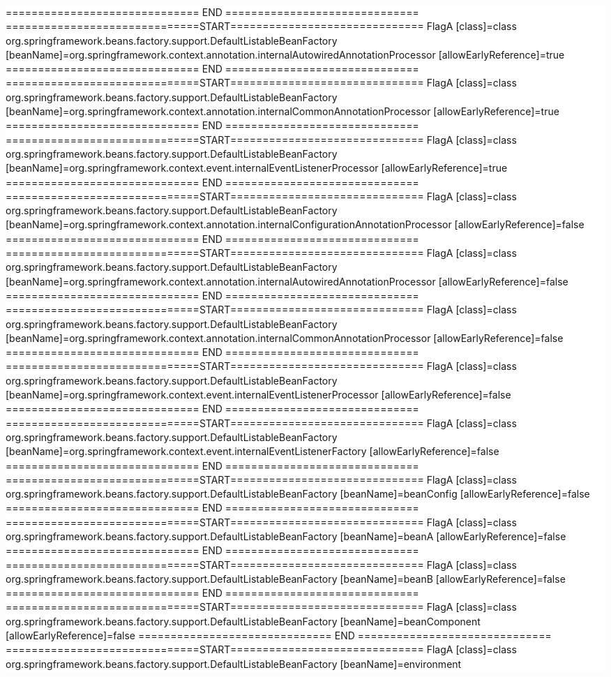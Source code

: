 ============================== END ==============================
==============================START==============================
FlagA [class]=class org.springframework.beans.factory.support.DefaultListableBeanFactory
 [beanName]=org.springframework.context.annotation.internalAutowiredAnnotationProcessor
[allowEarlyReference]=true
============================== END ==============================
==============================START==============================
FlagA [class]=class org.springframework.beans.factory.support.DefaultListableBeanFactory
 [beanName]=org.springframework.context.annotation.internalCommonAnnotationProcessor
[allowEarlyReference]=true
============================== END ==============================
==============================START==============================
FlagA [class]=class org.springframework.beans.factory.support.DefaultListableBeanFactory
 [beanName]=org.springframework.context.event.internalEventListenerProcessor
[allowEarlyReference]=true
============================== END ==============================
==============================START==============================
FlagA [class]=class org.springframework.beans.factory.support.DefaultListableBeanFactory
 [beanName]=org.springframework.context.annotation.internalConfigurationAnnotationProcessor
[allowEarlyReference]=false
============================== END ==============================
==============================START==============================
FlagA [class]=class org.springframework.beans.factory.support.DefaultListableBeanFactory
 [beanName]=org.springframework.context.annotation.internalAutowiredAnnotationProcessor
[allowEarlyReference]=false
============================== END ==============================
==============================START==============================
FlagA [class]=class org.springframework.beans.factory.support.DefaultListableBeanFactory
 [beanName]=org.springframework.context.annotation.internalCommonAnnotationProcessor
[allowEarlyReference]=false
============================== END ==============================
==============================START==============================
FlagA [class]=class org.springframework.beans.factory.support.DefaultListableBeanFactory
 [beanName]=org.springframework.context.event.internalEventListenerProcessor
[allowEarlyReference]=false
============================== END ==============================
==============================START==============================
FlagA [class]=class org.springframework.beans.factory.support.DefaultListableBeanFactory
 [beanName]=org.springframework.context.event.internalEventListenerFactory
[allowEarlyReference]=false
============================== END ==============================
==============================START==============================
FlagA [class]=class org.springframework.beans.factory.support.DefaultListableBeanFactory
 [beanName]=beanConfig
[allowEarlyReference]=false
============================== END ==============================
==============================START==============================
FlagA [class]=class org.springframework.beans.factory.support.DefaultListableBeanFactory
 [beanName]=beanA
[allowEarlyReference]=false
============================== END ==============================
==============================START==============================
FlagA [class]=class org.springframework.beans.factory.support.DefaultListableBeanFactory
 [beanName]=beanB
[allowEarlyReference]=false
============================== END ==============================
==============================START==============================
FlagA [class]=class org.springframework.beans.factory.support.DefaultListableBeanFactory
 [beanName]=beanComponent
[allowEarlyReference]=false
============================== END ==============================
==============================START==============================
FlagA [class]=class org.springframework.beans.factory.support.DefaultListableBeanFactory
 [beanName]=environment